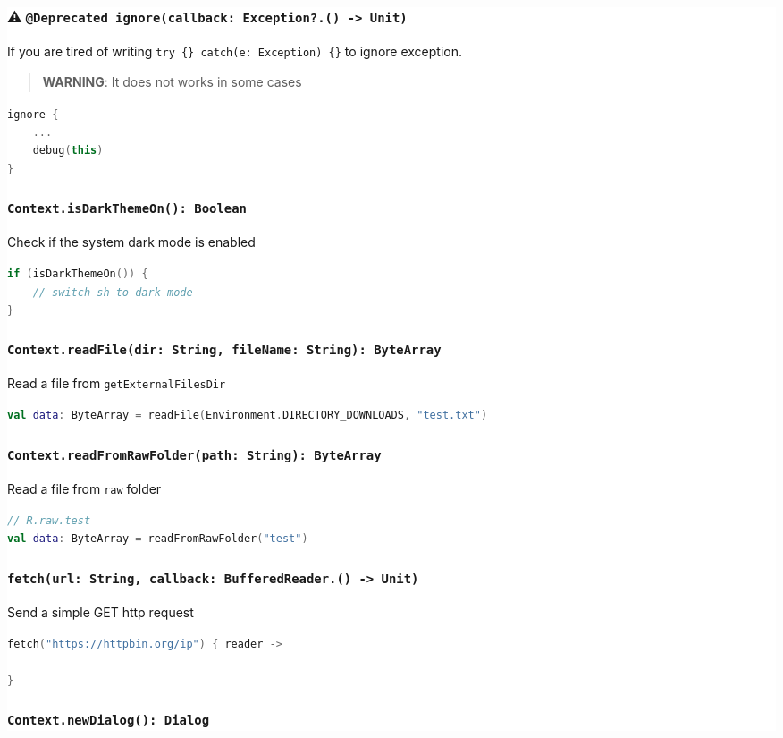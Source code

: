 ### :warning: `@Deprecated ignore(callback: Exception?.() -> Unit)`

If you are tired of writing `try {} catch(e: Exception) {}` to ignore exception.

> **WARNING**: It does not works in some cases

```kotlin
ignore {
    ...
    debug(this)
}
```


### `Context.isDarkThemeOn(): Boolean`

Check if the system dark mode is enabled

```kotlin
if (isDarkThemeOn()) {
    // switch sh to dark mode
}
```

### `Context.readFile(dir: String, fileName: String): ByteArray`

Read a file from `getExternalFilesDir`

```kotlin
val data: ByteArray = readFile(Environment.DIRECTORY_DOWNLOADS, "test.txt")
```


### `Context.readFromRawFolder(path: String): ByteArray`

Read a file from `raw` folder

```kotlin
// R.raw.test
val data: ByteArray = readFromRawFolder("test")
```

### `fetch(url: String, callback: BufferedReader.() -> Unit)`

Send a simple GET http request

```kotlin
fetch("https://httpbin.org/ip") { reader ->

}
```

### `Context.newDialog(): Dialog`
